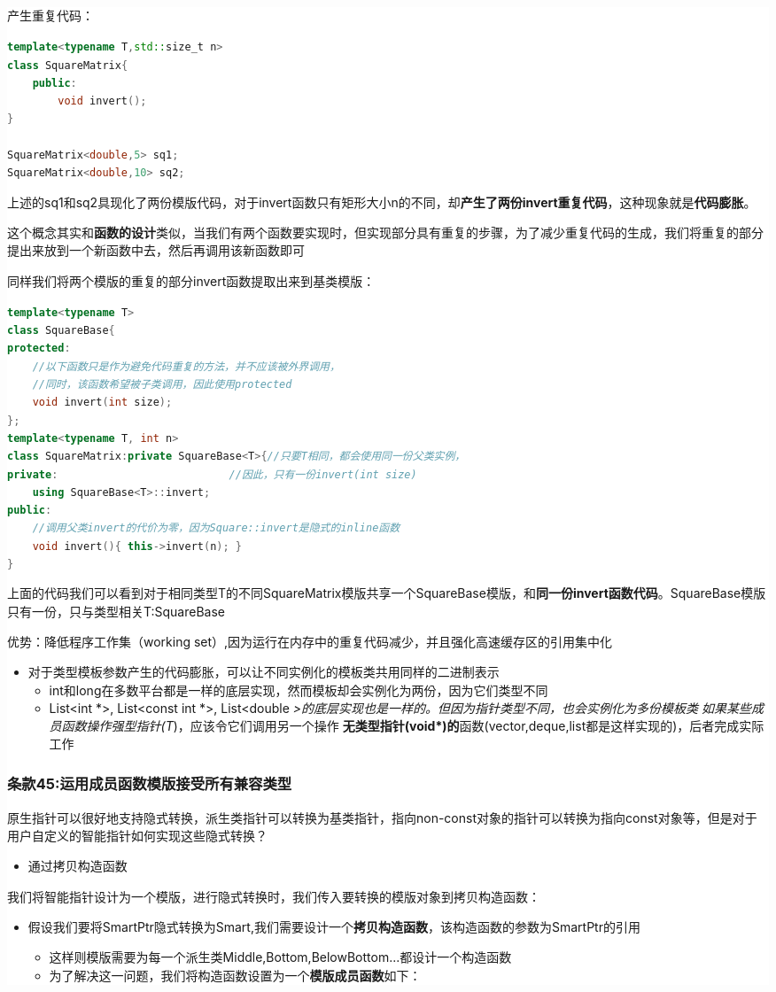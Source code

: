 产生重复代码：

```c++
template<typename T,std::size_t n>
class SquareMatrix{
    public:
        void invert();
}

SquareMatrix<double,5> sq1;
SquareMatrix<double,10> sq2;
```

上述的sq1和sq2具现化了两份模版代码，对于invert函数只有矩形大小n的不同，却**产生了两份invert重复代码**，这种现象就是**代码膨胀**。

这个概念其实和**函数的设计**类似，当我们有两个函数要实现时，但实现部分具有重复的步骤，为了减少重复代码的生成，我们将重复的部分提出来放到一个新函数中去，然后再调用该新函数即可

同样我们将两个模版的重复的部分invert函数提取出来到基类模版：

```c++
template<typename T>
class SquareBase{
protected:  
    //以下函数只是作为避免代码重复的方法，并不应该被外界调用，
    //同时，该函数希望被子类调用，因此使用protected
    void invert(int size);
};
template<typename T, int n>
class SquareMatrix:private SquareBase<T>{//只要T相同，都会使用同一份父类实例，
private:                           //因此，只有一份invert(int size)
    using SquareBase<T>::invert;
public:
    //调用父类invert的代价为零，因为Square::invert是隐式的inline函数
    void invert(){ this->invert(n); }
}

```

上面的代码我们可以看到对于相同类型T的不同SquareMatrix模版共享一个SquareBase模版，和**同一份invert函数代码**。SquareBase模版只有一份，只与类型相关T:SquareBase<double>

优势：降低程序工作集（working set）,因为运行在内存中的重复代码减少，并且强化高速缓存区的引用集中化

* 对于类型模板参数产生的代码膨胀，可以让不同实例化的模板类共用同样的二进制表示
    - int和long在多数平台都是一样的底层实现，然而模板却会实例化为两份，因为它们类型不同
    - List<int *>, List<const int *>, List<double *>的底层实现也是一样的。但因为指针类型不同，也会实例化为多份模板类 如果某些成员函数操作强型指针(T*)，应该令它们调用另一个操作 **无类型指针(void\*)的**函数(vector,deque,list都是这样实现的)，后者完成实际工作


### 条款45:运用成员函数模版接受所有兼容类型

原生指针可以很好地支持隐式转换，派生类指针可以转换为基类指针，指向non-const对象的指针可以转换为指向const对象等，但是对于用户自定义的智能指针如何实现这些隐式转换？

* 通过拷贝构造函数

我们将智能指针设计为一个模版，进行隐式转换时，我们传入要转换的模版对象到拷贝构造函数：
* 假设我们要将SmartPtr<Middle>隐式转换为Smart<Top>,我们需要设计一个**拷贝构造函数**，该构造函数的参数为SmartPtr<Middle>的引用
    - 这样则模版需要为每一个派生类Middle,Bottom,BelowBottom...都设计一个构造函数
    - 为了解决这一问题，我们将构造函数设置为一个**模版成员函数**如下：
